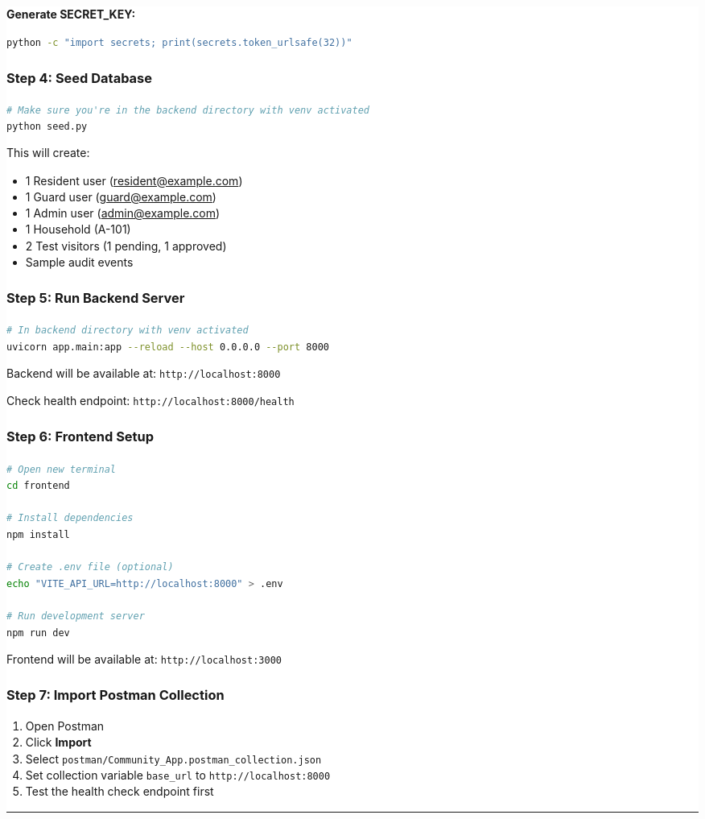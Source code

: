 **Generate SECRET_KEY:**

```bash
python -c "import secrets; print(secrets.token_urlsafe(32))"
```

### Step 4: Seed Database

```bash
# Make sure you're in the backend directory with venv activated
python seed.py
```

This will create:

- 1 Resident user (<resident@example.com>)
- 1 Guard user (<guard@example.com>)
- 1 Admin user (<admin@example.com>)
- 1 Household (A-101)
- 2 Test visitors (1 pending, 1 approved)
- Sample audit events

### Step 5: Run Backend Server

```bash
# In backend directory with venv activated
uvicorn app.main:app --reload --host 0.0.0.0 --port 8000
```

Backend will be available at: `http://localhost:8000`

Check health endpoint: `http://localhost:8000/health`

### Step 6: Frontend Setup

```bash
# Open new terminal
cd frontend

# Install dependencies
npm install

# Create .env file (optional)
echo "VITE_API_URL=http://localhost:8000" > .env

# Run development server
npm run dev
```

Frontend will be available at: `http://localhost:3000`

### Step 7: Import Postman Collection

1. Open Postman
2. Click **Import**
3. Select `postman/Community_App.postman_collection.json`
4. Set collection variable `base_url` to `http://localhost:8000`
5. Test the health check endpoint first

---